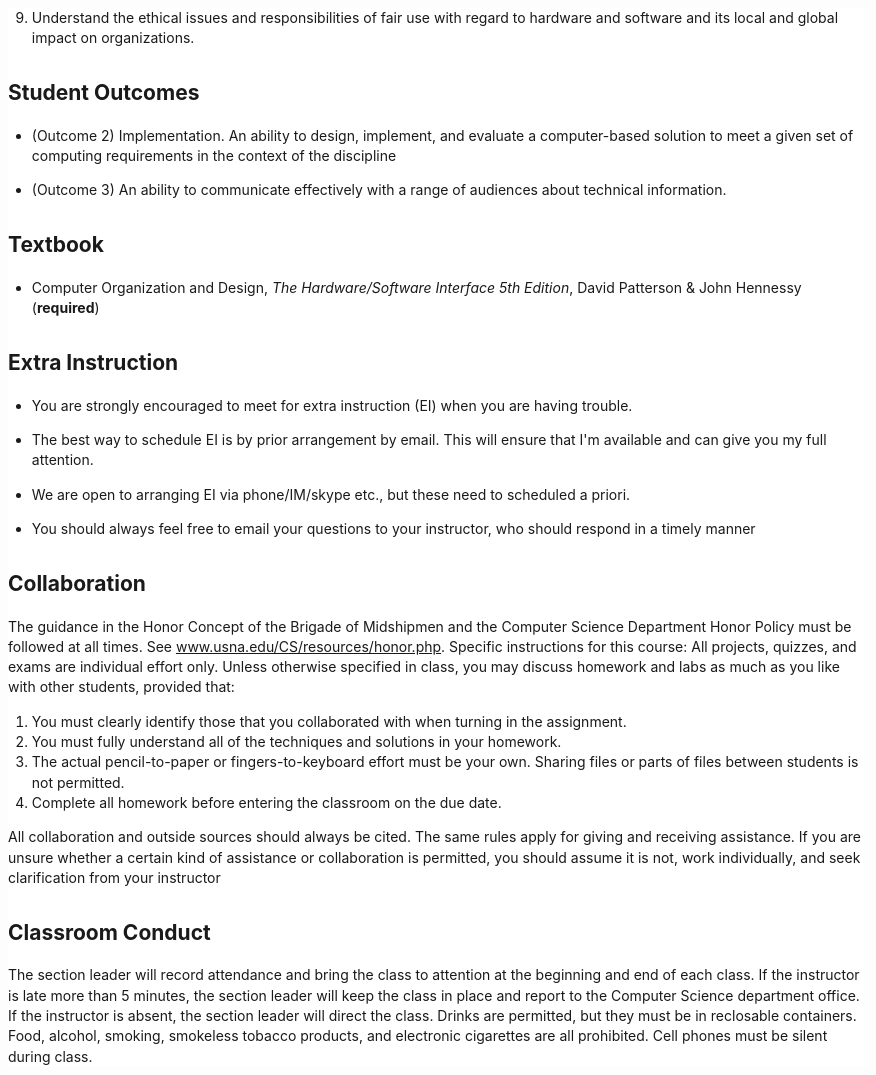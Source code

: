 9. Understand the ethical issues and responsibilities of fair use with regard to
   hardware and software and its local and global impact on organizations.


## Student Outcomes

* (Outcome 2) Implementation. An ability to design, implement, and evaluate a
  computer-based solution to meet a given set of computing requirements in the
  context of the discipline
  
* (Outcome 3) An ability to communicate effectively with a range of audiences about technical
information.

## Textbook

* Computer Organization and Design, *The Hardware/Software Interface 5th
Edition*, David Patterson & John Hennessy (**required**)

## Extra Instruction


* You are strongly encouraged to meet for extra instruction (EI) when you are having trouble.

* The best way to schedule EI is by prior arrangement by email. This will ensure that I'm available and can give you my full attention.

* We are open to arranging EI via phone/IM/skype etc., but these need to scheduled a priori. 

* You should always feel free to email your questions to your instructor, who should respond in a timely manner

## Collaboration

The guidance in the Honor Concept of the Brigade of Midshipmen and the Computer
Science Department Honor Policy must be followed at all times. See
www.usna.edu/CS/resources/honor.php.  Specific instructions for this course: All
projects, quizzes, and exams are individual effort only. Unless otherwise
specified in class, you may discuss homework and labs as much as you like with
other students, provided that:

1. You must clearly identify those that you collaborated with when turning in the assignment.
2. You must fully understand all of the techniques and solutions in your homework.
3. The actual pencil-to-paper or fingers-to-keyboard effort must be your
   own. Sharing files or parts of files between students is not permitted.
4. Complete all homework before entering the classroom on the due date.

All collaboration and outside sources should always be cited. The same rules
apply for giving and receiving assistance. If you are unsure whether a certain
kind of assistance or collaboration is permitted, you should assume it is not,
work individually, and seek clarification from your instructor

## Classroom Conduct

The section leader will record attendance and bring the class to attention at
the beginning and end of each class. If the instructor is late more than 5
minutes, the section leader will keep the class in place and report to the
Computer Science department office. If the instructor is absent, the section
leader will direct the class. Drinks are permitted, but they must be in
reclosable containers. Food, alcohol, smoking, smokeless tobacco products, and
electronic cigarettes are all prohibited. Cell phones must be silent during
class.
